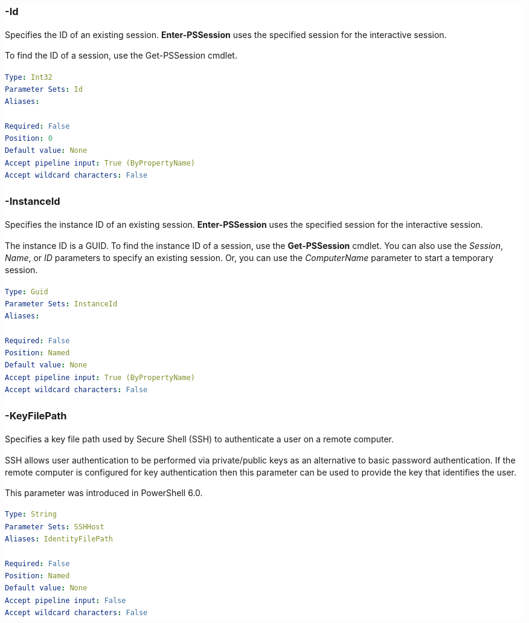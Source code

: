 ### -Id
Specifies the ID of an existing session.
**Enter-PSSession** uses the specified session for the interactive session.

To find the ID of a session, use the Get-PSSession cmdlet.

```yaml
Type: Int32
Parameter Sets: Id
Aliases:

Required: False
Position: 0
Default value: None
Accept pipeline input: True (ByPropertyName)
Accept wildcard characters: False
```

### -InstanceId
Specifies the instance ID of an existing session.
**Enter-PSSession** uses the specified session for the interactive session.

The instance ID is a GUID.
To find the instance ID of a session, use the **Get-PSSession** cmdlet.
You can also use the *Session*, *Name*, or *ID* parameters to specify an existing session.
Or, you can use the *ComputerName* parameter to start a temporary session.

```yaml
Type: Guid
Parameter Sets: InstanceId
Aliases:

Required: False
Position: Named
Default value: None
Accept pipeline input: True (ByPropertyName)
Accept wildcard characters: False
```

### -KeyFilePath
Specifies a key file path used by Secure Shell (SSH) to authenticate a user on a remote computer.

SSH allows user authentication to be performed via private/public keys as an alternative to basic password authentication. If the remote computer is configured for key authentication then this parameter can be used to provide the key that identifies the user.

This parameter was introduced in PowerShell 6.0.

```yaml
Type: String
Parameter Sets: SSHHost
Aliases: IdentityFilePath

Required: False
Position: Named
Default value: None
Accept pipeline input: False
Accept wildcard characters: False
```
